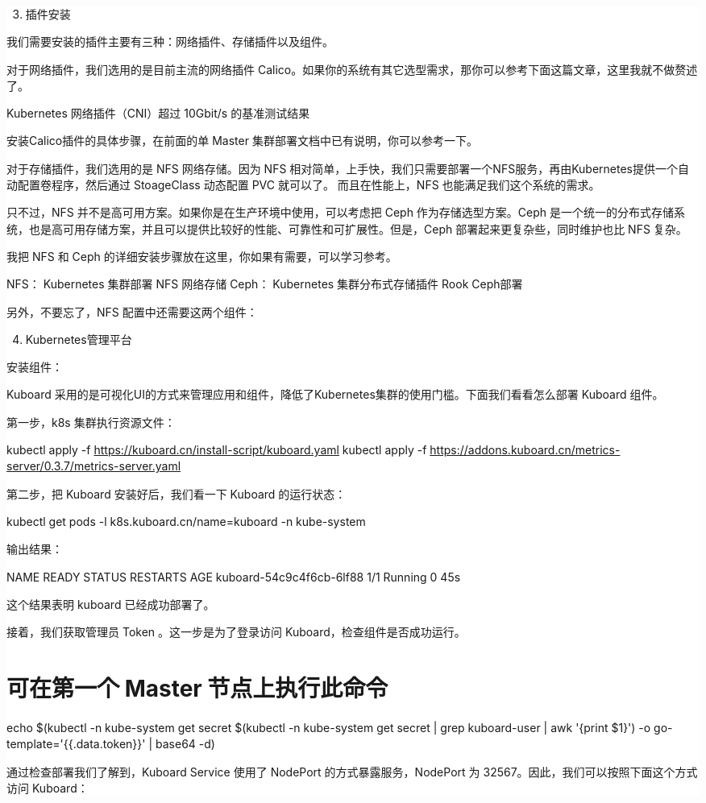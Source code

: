 
3. 插件安装

我们需要安装的插件主要有三种：网络插件、存储插件以及组件。

对于网络插件，我们选用的是目前主流的网络插件 Calico。如果你的系统有其它选型需求，那你可以参考下面这篇文章，这里我就不做赘述了。


Kubernetes 网络插件（CNI）超过 10Gbit/s 的基准测试结果


安装Calico插件的具体步骤，在前面的单 Master 集群部署文档中已有说明，你可以参考一下。

对于存储插件，我们选用的是 NFS 网络存储。因为 NFS 相对简单，上手快，我们只需要部署一个NFS服务，再由Kubernetes提供一个自动配置卷程序，然后通过 StoageClass 动态配置 PVC 就可以了。 而且在性能上，NFS 也能满足我们这个系统的需求。

只不过，NFS 并不是高可用方案。如果你是在生产环境中使用，可以考虑把 Ceph 作为存储选型方案。Ceph 是一个统一的分布式存储系统，也是高可用存储方案，并且可以提供比较好的性能、可靠性和可扩展性。但是，Ceph 部署起来更复杂些，同时维护也比 NFS 复杂。

我把 NFS 和 Ceph 的详细安装步骤放在这里，你如果有需要，可以学习参考。


NFS： Kubernetes 集群部署 NFS 网络存储
Ceph： Kubernetes 集群分布式存储插件 Rook Ceph部署


另外，不要忘了，NFS 配置中还需要这两个组件：



4. Kubernetes管理平台

安装组件：



Kuboard 采用的是可视化UI的方式来管理应用和组件，降低了Kubernetes集群的使用门槛。下面我们看看怎么部署 Kuboard 组件。

第一步，k8s 集群执行资源文件：

kubectl apply -f https://kuboard.cn/install-script/kuboard.yaml
kubectl apply -f https://addons.kuboard.cn/metrics-server/0.3.7/metrics-server.yaml


第二步，把 Kuboard 安装好后，我们看一下 Kuboard 的运行状态：

kubectl get pods -l k8s.kuboard.cn/name=kuboard -n kube-system


输出结果：

NAME                       READY   STATUS        RESTARTS   AGE
kuboard-54c9c4f6cb-6lf88   1/1     Running       0          45s


这个结果表明 kuboard 已经成功部署了。

接着，我们获取管理员 Token 。这一步是为了登录访问 Kuboard，检查组件是否成功运行。

# 可在第一个 Master 节点上执行此命令
echo $(kubectl -n kube-system get secret $(kubectl -n kube-system get secret | grep kuboard-user | awk '{print $1}') -o go-template='{{.data.token}}' | base64 -d)


通过检查部署我们了解到，Kuboard Service 使用了 NodePort 的方式暴露服务，NodePort 为 32567。因此，我们可以按照下面这个方式访问 Kuboard：
